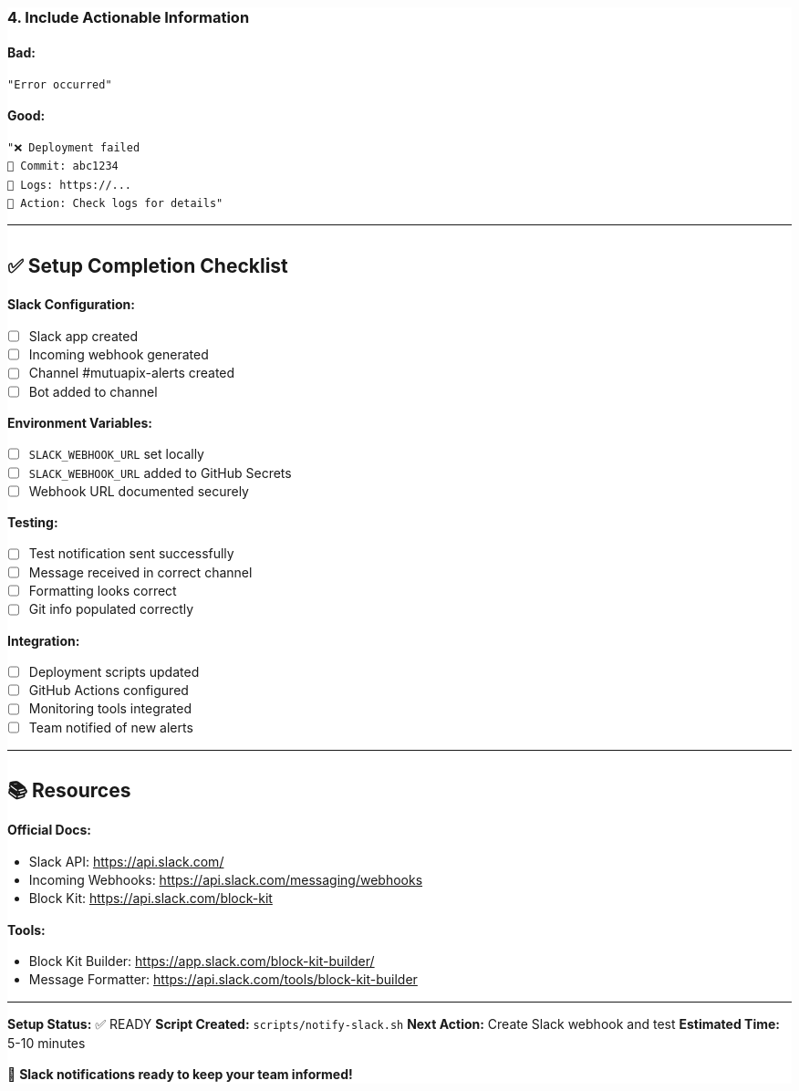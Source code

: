### 4. Include Actionable Information

**Bad:**
```
"Error occurred"
```

**Good:**
```
"❌ Deployment failed
📝 Commit: abc1234
🔗 Logs: https://...
🔧 Action: Check logs for details"
```

---

## ✅ Setup Completion Checklist

**Slack Configuration:**
- [ ] Slack app created
- [ ] Incoming webhook generated
- [ ] Channel #mutuapix-alerts created
- [ ] Bot added to channel

**Environment Variables:**
- [ ] `SLACK_WEBHOOK_URL` set locally
- [ ] `SLACK_WEBHOOK_URL` added to GitHub Secrets
- [ ] Webhook URL documented securely

**Testing:**
- [ ] Test notification sent successfully
- [ ] Message received in correct channel
- [ ] Formatting looks correct
- [ ] Git info populated correctly

**Integration:**
- [ ] Deployment scripts updated
- [ ] GitHub Actions configured
- [ ] Monitoring tools integrated
- [ ] Team notified of new alerts

---

## 📚 Resources

**Official Docs:**
- Slack API: https://api.slack.com/
- Incoming Webhooks: https://api.slack.com/messaging/webhooks
- Block Kit: https://api.slack.com/block-kit

**Tools:**
- Block Kit Builder: https://app.slack.com/block-kit-builder/
- Message Formatter: https://api.slack.com/tools/block-kit-builder

---

**Setup Status:** ✅ READY
**Script Created:** `scripts/notify-slack.sh`
**Next Action:** Create Slack webhook and test
**Estimated Time:** 5-10 minutes

💬 **Slack notifications ready to keep your team informed!**

